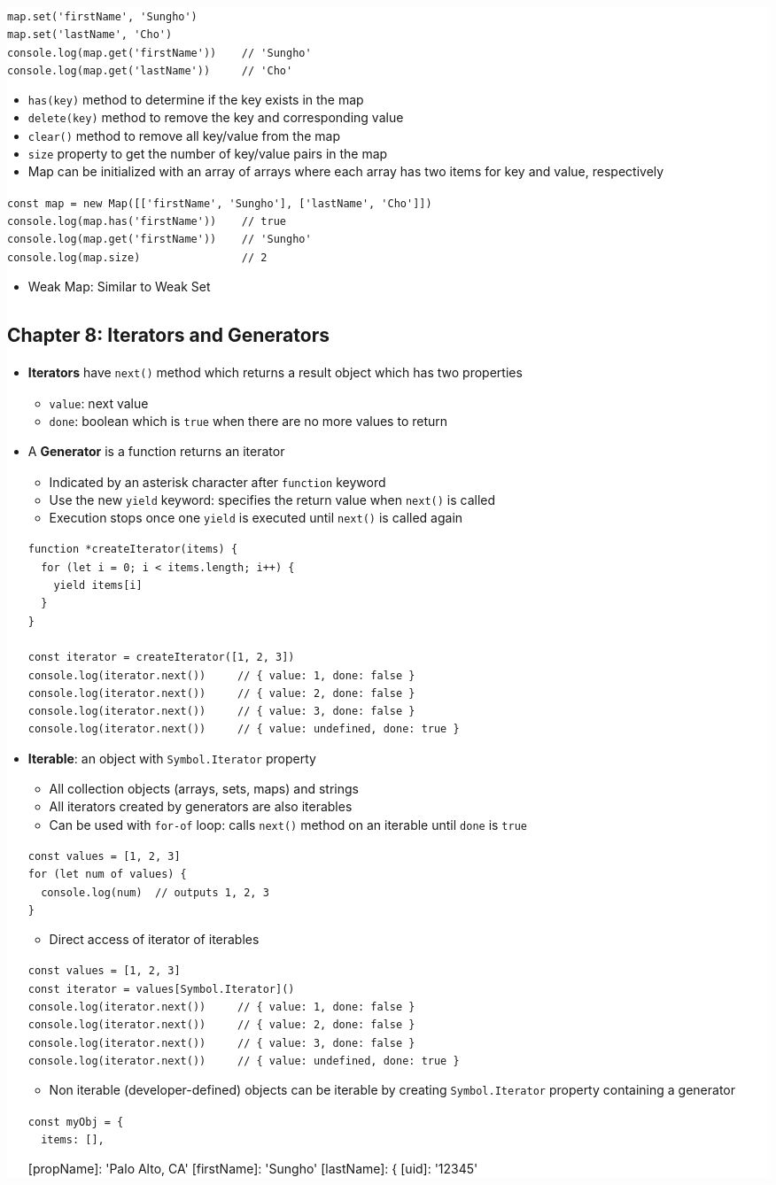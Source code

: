   ```
  map.set('firstName', 'Sungho')
  map.set('lastName', 'Cho')
  console.log(map.get('firstName'))    // 'Sungho'
  console.log(map.get('lastName'))     // 'Cho'
  ```
  * `has(key)` method to determine if the key exists in the map
  * `delete(key)` method to remove the key and corresponding value
  * `clear()` method to remove all key/value from the map
  * `size` property to get the number of key/value pairs in the map
  * Map can be initialized with an array of arrays where each array has two items for key and value, respectively
  ```
  const map = new Map([['firstName', 'Sungho'], ['lastName', 'Cho']])
  console.log(map.has('firstName'))    // true
  console.log(map.get('firstName'))    // 'Sungho'
  console.log(map.size)                // 2
  ```
  * Weak Map: Similar to Weak Set

## Chapter 8: Iterators and Generators
* **Iterators** have `next()` method which returns a result object which has two properties
  * `value`: next value
  * `done`: boolean which is `true` when there are no more values to return
* A **Generator** is a function returns an iterator
  * Indicated by an asterisk character after `function` keyword
  * Use the new `yield` keyword: specifies the return value when `next()` is called
  * Execution stops once one `yield` is executed until `next()` is called again
  ```
  function *createIterator(items) {
    for (let i = 0; i < items.length; i++) {
      yield items[i]
    }
  }
  
  const iterator = createIterator([1, 2, 3])
  console.log(iterator.next())     // { value: 1, done: false }
  console.log(iterator.next())     // { value: 2, done: false }
  console.log(iterator.next())     // { value: 3, done: false }  
  console.log(iterator.next())     // { value: undefined, done: true }
  ```
* **Iterable**: an object with `Symbol.Iterator` property
  * All collection objects (arrays, sets, maps) and strings
  * All iterators created by generators are also iterables
  * Can be used with `for-of` loop: calls `next()` method on an iterable until `done` is `true`
  ```
  const values = [1, 2, 3]
  for (let num of values) {
    console.log(num)  // outputs 1, 2, 3
  }
  ```
  * Direct access of iterator of iterables
  ```
  const values = [1, 2, 3]
  const iterator = values[Symbol.Iterator]()
  console.log(iterator.next())     // { value: 1, done: false }
  console.log(iterator.next())     // { value: 2, done: false }
  console.log(iterator.next())     // { value: 3, done: false }
  console.log(iterator.next())     // { value: undefined, done: true }
  ```
  * Non iterable (developer-defined) objects can be iterable by creating `Symbol.Iterator` property containing a generator
  ```
  const myObj = {
    items: [],
  ```

  [propName]: 'Palo Alto, CA'
  [firstName]: 'Sungho'
  [lastName]: {
  [uid]: '12345'